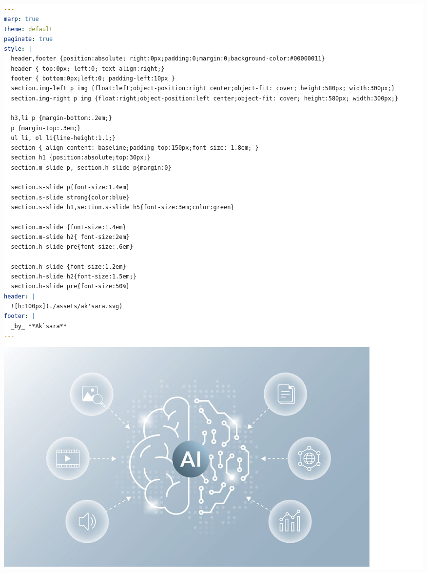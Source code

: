 ```yaml
---
marp: true
theme: default
paginate: true 
style: |
  header,footer {position:absolute; right:0px;padding:0;margin:0;background-color:#00000011}
  header { top:0px; left:0; text-align:right;}
  footer { bottom:0px;left:0; padding-left:10px }
  section.img-left p img {float:left;object-position:right center;object-fit: cover; height:580px; width:300px;}
  section.img-right p img {float:right;object-position:left center;object-fit: cover; height:580px; width:300px;}

  h3,li p {margin-bottom:.2em;}
  p {margin-top:.3em;}  
  ul li, ol li{line-height:1.1;}
  section { align-content: baseline;padding-top:150px;font-size: 1.8em; }
  section h1 {position:absolute;top:30px;}
  section.m-slide p, section.h-slide p{margin:0}

  section.s-slide p{font-size:1.4em}
  section.s-slide strong{color:blue}
  section.s-slide h1,section.s-slide h5{font-size:3em;color:green}

  section.m-slide {font-size:1.4em}
  section.m-slide h2{ font-size:2em}
  section.h-slide pre{font-size:.6em}

  section.h-slide {font-size:1.2em}
  section.h-slide h2{font-size:1.5em;}
  section.h-slide pre{font-size:50%}  
header: | 
  ![h:100px](./assets/ak'sara.svg)
footer: |
  _by_ **Ak`sara**
---
```


![bg opacity:.6](assets/AI/ai-for-web.jpg)